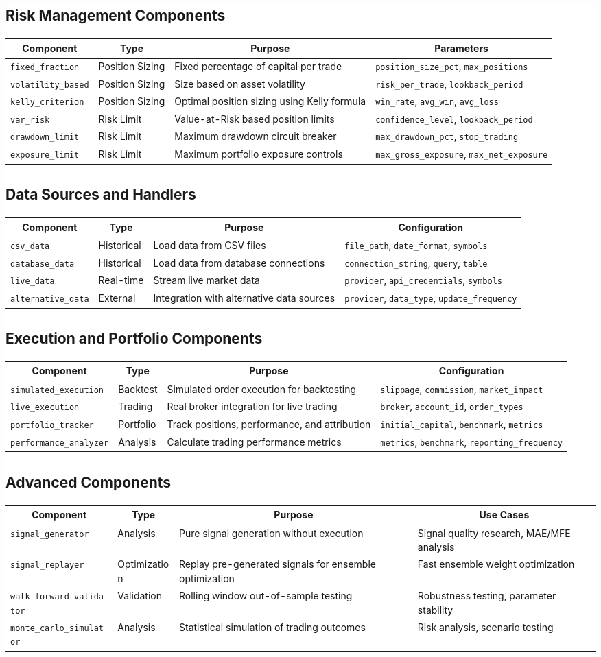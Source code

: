 ## Risk Management Components

| Component | Type | Purpose | Parameters |
|-----------|------|---------|------------|
| `fixed_fraction` | Position Sizing | Fixed percentage of capital per trade | `position_size_pct`, `max_positions` |
| `volatility_based` | Position Sizing | Size based on asset volatility | `risk_per_trade`, `lookback_period` |
| `kelly_criterion` | Position Sizing | Optimal position sizing using Kelly formula | `win_rate`, `avg_win`, `avg_loss` |
| `var_risk` | Risk Limit | Value-at-Risk based position limits | `confidence_level`, `lookback_period` |
| `drawdown_limit` | Risk Limit | Maximum drawdown circuit breaker | `max_drawdown_pct`, `stop_trading` |
| `exposure_limit` | Risk Limit | Maximum portfolio exposure controls | `max_gross_exposure`, `max_net_exposure` |

## Data Sources and Handlers

| Component | Type | Purpose | Configuration |
|-----------|------|---------|---------------|
| `csv_data` | Historical | Load data from CSV files | `file_path`, `date_format`, `symbols` |
| `database_data` | Historical | Load data from database connections | `connection_string`, `query`, `table` |
| `live_data` | Real-time | Stream live market data | `provider`, `api_credentials`, `symbols` |
| `alternative_data` | External | Integration with alternative data sources | `provider`, `data_type`, `update_frequency` |

## Execution and Portfolio Components

| Component | Type | Purpose | Configuration |
|-----------|------|---------|---------------|
| `simulated_execution` | Backtest | Simulated order execution for backtesting | `slippage`, `commission`, `market_impact` |
| `live_execution` | Trading | Real broker integration for live trading | `broker`, `account_id`, `order_types` |
| `portfolio_tracker` | Portfolio | Track positions, performance, and attribution | `initial_capital`, `benchmark`, `metrics` |
| `performance_analyzer` | Analysis | Calculate trading performance metrics | `metrics`, `benchmark`, `reporting_frequency` |

## Advanced Components

| Component | Type | Purpose | Use Cases |
|-----------|------|---------|-----------|
| `signal_generator` | Analysis | Pure signal generation without execution | Signal quality research, MAE/MFE analysis |
| `signal_replayer` | Optimization | Replay pre-generated signals for ensemble optimization | Fast ensemble weight optimization |
| `walk_forward_validator` | Validation | Rolling window out-of-sample testing | Robustness testing, parameter stability |
| `monte_carlo_simulator` | Analysis | Statistical simulation of trading outcomes | Risk analysis, scenario testing |
